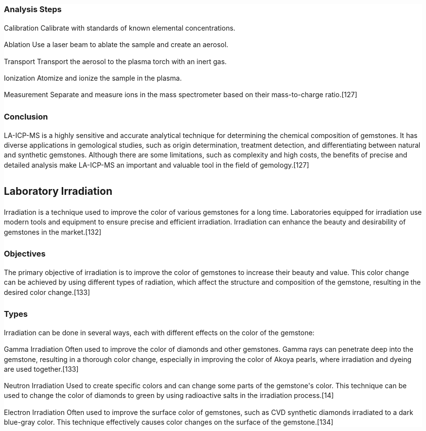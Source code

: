 
### Analysis Steps 

Calibration Calibrate with standards of known elemental concentrations.

Ablation Use a laser beam to ablate the sample and create an aerosol.

Transport Transport the aerosol to the plasma torch with an inert gas.

Ionization Atomize and ionize the sample in the plasma.

Measurement Separate and measure ions in the mass spectrometer based on their mass-to-charge ratio.[127]


### Conclusion

LA-ICP-MS is a highly sensitive and accurate analytical technique for determining the chemical composition of gemstones. It has diverse applications in gemological studies, such as origin determination, treatment detection, and differentiating between natural and synthetic gemstones. Although there are some limitations, such as complexity and high costs, the benefits of precise and detailed analysis make LA-ICP-MS an important and valuable tool in the field of gemology.[127]


## 


## Laboratory Irradiation

Irradiation is a technique used to improve the color of various gemstones for a long time. Laboratories equipped for irradiation use modern tools and equipment to ensure precise and efficient irradiation. Irradiation can enhance the beauty and desirability of gemstones in the market.[132]


### Objectives

The primary objective of irradiation is to improve the color of gemstones to increase their beauty and value. This color change can be achieved by using different types of radiation, which affect the structure and composition of the gemstone, resulting in the desired color change.[133]


### Types

Irradiation can be done in several ways, each with different effects on the color of the gemstone:

Gamma Irradiation Often used to improve the color of diamonds and other gemstones. Gamma rays can penetrate deep into the gemstone, resulting in a thorough color change, especially in improving the color of Akoya pearls, where irradiation and dyeing are used together.[133]

Neutron Irradiation Used to create specific colors and can change some parts of the gemstone's color. This technique can be used to change the color of diamonds to green by using radioactive salts in the irradiation process.[14]

Electron Irradiation Often used to improve the surface color of gemstones, such as CVD synthetic diamonds irradiated to a dark blue-gray color. This technique effectively causes color changes on the surface of the gemstone.[134]

